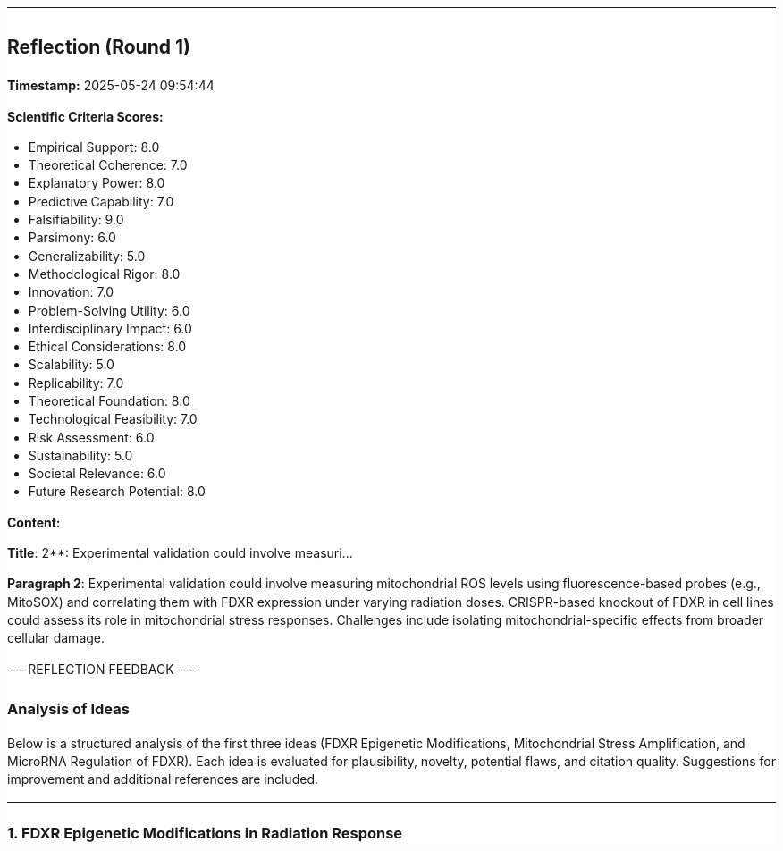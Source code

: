 

---

## Reflection (Round 1)

**Timestamp:** 2025-05-24 09:54:44

**Scientific Criteria Scores:**

- Empirical Support: 8.0
- Theoretical Coherence: 7.0
- Explanatory Power: 8.0
- Predictive Capability: 7.0
- Falsifiability: 9.0
- Parsimony: 6.0
- Generalizability: 5.0
- Methodological Rigor: 8.0
- Innovation: 7.0
- Problem-Solving Utility: 6.0
- Interdisciplinary Impact: 6.0
- Ethical Considerations: 8.0
- Scalability: 5.0
- Replicability: 7.0
- Theoretical Foundation: 8.0
- Technological Feasibility: 7.0
- Risk Assessment: 6.0
- Sustainability: 5.0
- Societal Relevance: 6.0
- Future Research Potential: 8.0

**Content:**

**Title**: 2**: Experimental validation could involve measuri...

**Paragraph 2**: Experimental validation could involve measuring mitochondrial ROS levels using fluorescence-based probes (e.g., MitoSOX) and correlating them with FDXR expression under varying radiation doses. CRISPR-based knockout of FDXR in cell lines could assess its role in mitochondrial stress responses. Challenges include isolating mitochondrial-specific effects from broader cellular damage.

--- REFLECTION FEEDBACK ---

### **Analysis of Ideas**

Below is a structured analysis of the first three ideas (FDXR Epigenetic Modifications, Mitochondrial Stress Amplification, and MicroRNA Regulation of FDXR). Each idea is evaluated for plausibility, novelty, potential flaws, and citation quality. Suggestions for improvement and additional references are included.

---

### **1. FDXR Epigenetic Modifications in Radiation Response**
